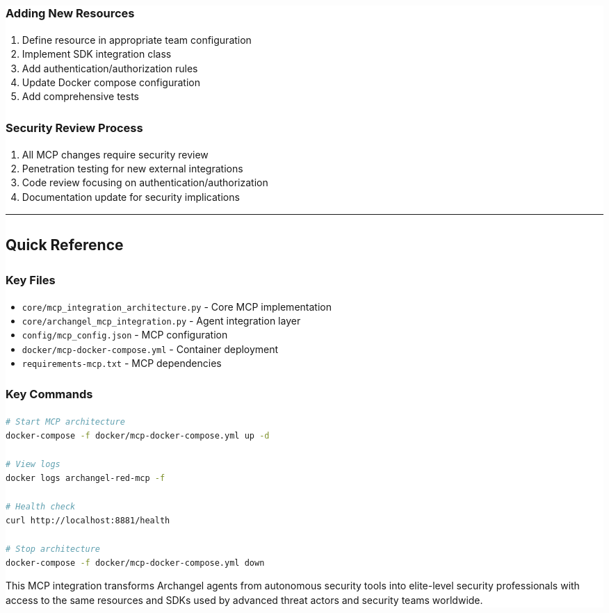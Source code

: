 ### Adding New Resources
1. Define resource in appropriate team configuration
2. Implement SDK integration class
3. Add authentication/authorization rules
4. Update Docker compose configuration
5. Add comprehensive tests

### Security Review Process
1. All MCP changes require security review
2. Penetration testing for new external integrations
3. Code review focusing on authentication/authorization
4. Documentation update for security implications

---

## Quick Reference

### Key Files
- `core/mcp_integration_architecture.py` - Core MCP implementation
- `core/archangel_mcp_integration.py` - Agent integration layer  
- `config/mcp_config.json` - MCP configuration
- `docker/mcp-docker-compose.yml` - Container deployment
- `requirements-mcp.txt` - MCP dependencies

### Key Commands
```bash
# Start MCP architecture
docker-compose -f docker/mcp-docker-compose.yml up -d

# View logs
docker logs archangel-red-mcp -f

# Health check
curl http://localhost:8881/health

# Stop architecture
docker-compose -f docker/mcp-docker-compose.yml down
```

This MCP integration transforms Archangel agents from autonomous security tools into elite-level security professionals with access to the same resources and SDKs used by advanced threat actors and security teams worldwide.